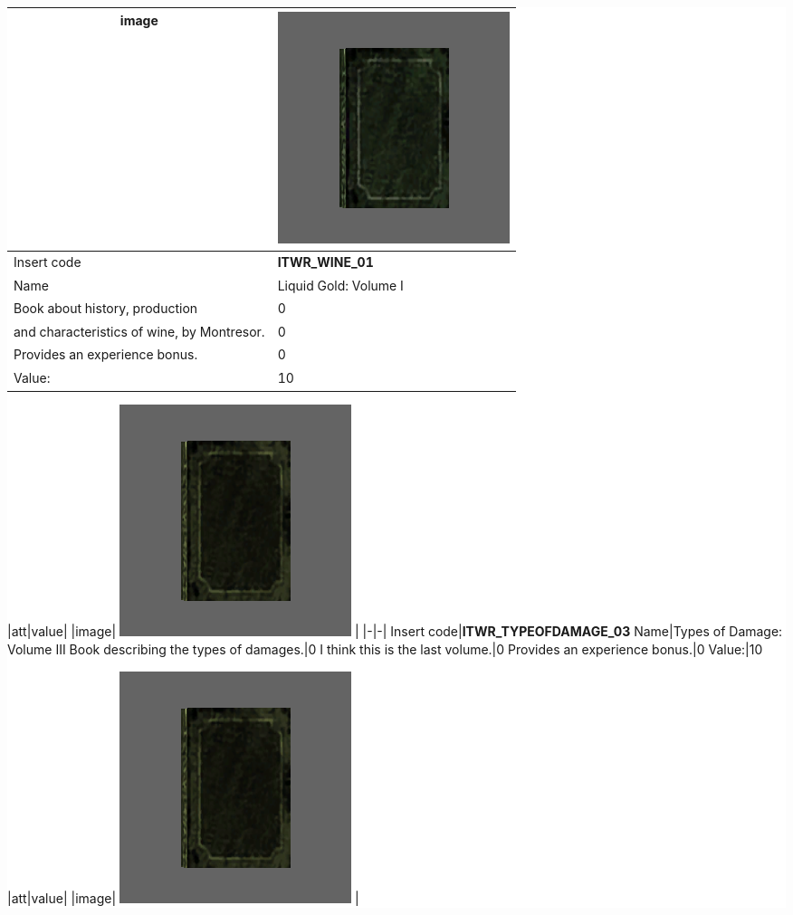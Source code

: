 |image| ![ITWR_WINE_01](https://github.com/auronen/CoM-itemlist/blob/master/img/ITWR_WINE_01.png?raw=true) | 
|-|-|
Insert code|**ITWR_WINE_01**
Name|Liquid Gold: Volume I
Book about history, production|0
and characteristics of wine, by Montresor.|0
Provides an experience bonus.|0
Value:|10

|att|value|
|image| ![ITWR_TYPEOFDAMAGE_03](https://github.com/auronen/CoM-itemlist/blob/master/img/ITWR_TYPEOFDAMAGE_03.png?raw=true) | 
|-|-|
Insert code|**ITWR_TYPEOFDAMAGE_03**
Name|Types of Damage: Volume III
Book describing the types of damages.|0
I think this is the last volume.|0
Provides an experience bonus.|0
Value:|10

|att|value|
|image| ![ITWR_TYPEOFDAMAGE_02](https://github.com/auronen/CoM-itemlist/blob/master/img/ITWR_TYPEOFDAMAGE_02.png?raw=true) | 